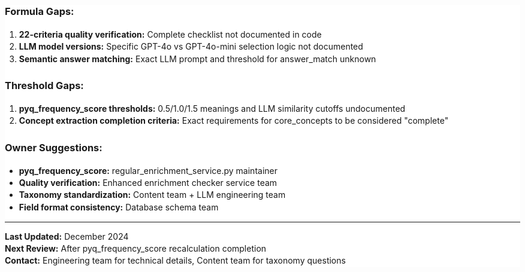 ### Formula Gaps:
1. **22-criteria quality verification:** Complete checklist not documented in code
2. **LLM model versions:** Specific GPT-4o vs GPT-4o-mini selection logic not documented
3. **Semantic answer matching:** Exact LLM prompt and threshold for answer_match unknown

### Threshold Gaps:
1. **pyq_frequency_score thresholds:** 0.5/1.0/1.5 meanings and LLM similarity cutoffs undocumented
2. **Concept extraction completion criteria:** Exact requirements for core_concepts to be considered "complete"

### Owner Suggestions:
- **pyq_frequency_score:** regular_enrichment_service.py maintainer
- **Quality verification:** Enhanced enrichment checker service team
- **Taxonomy standardization:** Content team + LLM engineering team
- **Field format consistency:** Database schema team

---

**Last Updated:** December 2024  
**Next Review:** After pyq_frequency_score recalculation completion  
**Contact:** Engineering team for technical details, Content team for taxonomy questions